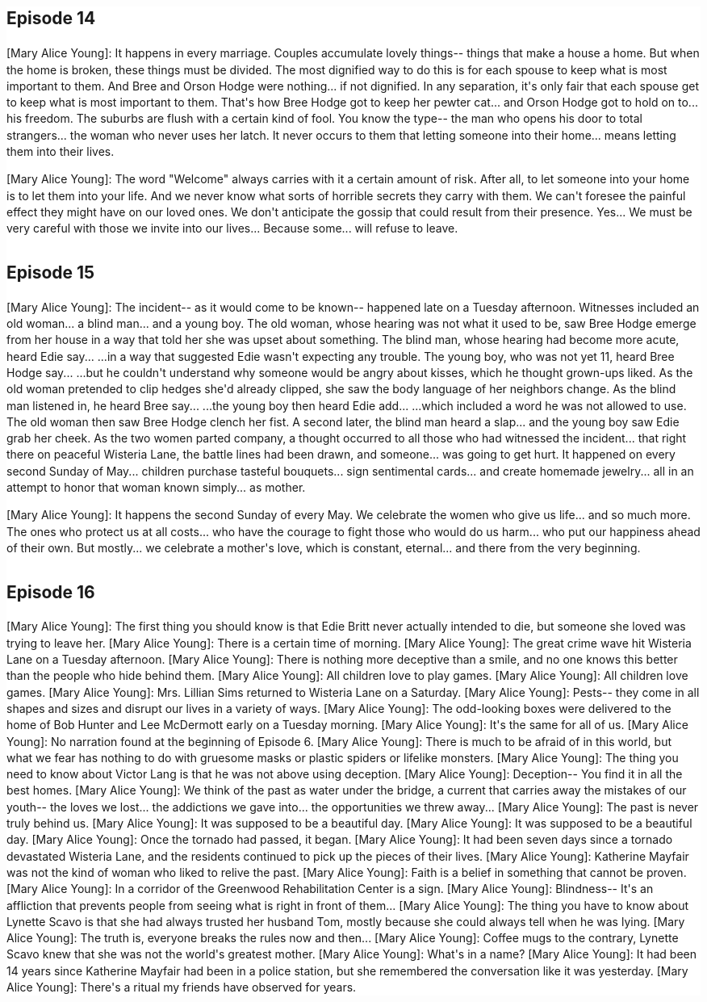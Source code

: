 ## Episode 14

[Mary Alice Young]: It happens in every marriage.
Couples accumulate lovely things-- things that make a house a home.
But when the home is broken, these things must be divided.
The most dignified way to do this is for each spouse to keep what is most important to them.
And Bree and Orson Hodge were nothing... if not dignified.
In any separation, it's only fair that each spouse get to keep what is most important to them.
That's how Bree Hodge got to keep her pewter cat... and Orson Hodge got to hold on to... his freedom.
The suburbs are flush with a certain kind of fool.
You know the type-- the man who opens his door to total strangers... the woman who never uses her latch.
It never occurs to them that letting someone into their home... means letting them into their lives.

[Mary Alice Young]: The word "Welcome" always carries with it a certain amount of risk.
After all, to let someone into your home is to let them into your life.
And we never know what sorts of horrible secrets they carry with them.
We can't foresee the painful effect they might have on our loved ones.
We don't anticipate the gossip that could result from their presence.
Yes... We must be very careful with those we invite into our lives... Because some... will refuse to leave.

## Episode 15

[Mary Alice Young]: The incident-- as it would come to be known-- happened late on a Tuesday afternoon.
Witnesses included an old woman... a blind man... and a young boy.
The old woman, whose hearing was not what it used to be, saw Bree Hodge emerge from her house in a way that told her she was upset about something.
The blind man, whose hearing had become more acute, heard Edie say... ...in a way that suggested Edie wasn't expecting any trouble.
The young boy, who was not yet 11, heard Bree Hodge say... ...but he couldn't understand why someone would be angry about kisses, which he thought grown-ups liked.
As the old woman pretended to clip hedges she'd already clipped, she saw the body language of her neighbors change.
As the blind man listened in, he heard Bree say... ...the young boy then heard Edie add... ...which included a word he was not allowed to use.
The old woman then saw Bree Hodge clench her fist.
A second later, the blind man heard a slap... and the young boy saw Edie grab her cheek.
As the two women parted company, a thought occurred to all those who had witnessed the incident... that right there on peaceful Wisteria Lane, the battle lines had been drawn, and someone... was going to get hurt.
It happened on every second Sunday of May... children purchase tasteful bouquets... sign sentimental cards... and create homemade jewelry... all in an attempt to honor that woman known simply... as mother.

[Mary Alice Young]: It happens the second Sunday of every May.
We celebrate the women who give us life... and so much more.
The ones who protect us at all costs... who have the courage to fight those who would do us harm... who put our happiness ahead of their own.
But mostly... we celebrate a mother's love, which is constant, eternal... and there from the very beginning.

## Episode 16


[Mary Alice Young]: The first thing you should know is that Edie Britt never actually intended to die, but someone she loved was trying to leave her.
[Mary Alice Young]: There is a certain time of morning.
[Mary Alice Young]: The great crime wave hit Wisteria Lane on a Tuesday afternoon.
[Mary Alice Young]: There is nothing more deceptive than a smile, and no one knows this better than the people who hide behind them.
[Mary Alice Young]: All children love to play games.
[Mary Alice Young]: All children love games.
[Mary Alice Young]: Mrs. Lillian Sims returned to Wisteria Lane on a Saturday.
[Mary Alice Young]: Pests-- they come in all shapes and sizes and disrupt our lives in a variety of ways.
[Mary Alice Young]: The odd-looking boxes were delivered to the home of Bob Hunter and Lee McDermott early on a Tuesday morning.
[Mary Alice Young]: It's the same for all of us.
[Mary Alice Young]: No narration found at the beginning of Episode 6.
[Mary Alice Young]: There is much to be afraid of in this world, but what we fear has nothing to do with gruesome masks or plastic spiders or lifelike monsters.
[Mary Alice Young]: The thing you need to know about Victor Lang is that he was not above using deception.
[Mary Alice Young]: Deception-- You find it in all the best homes.
[Mary Alice Young]: We think of the past as water under the bridge, a current that carries away the mistakes of our youth-- the loves we lost... the addictions we gave into... the opportunities we threw away...
[Mary Alice Young]: The past is never truly behind us.
[Mary Alice Young]: It was supposed to be a beautiful day.
[Mary Alice Young]: It was supposed to be a beautiful day.
[Mary Alice Young]: Once the tornado had passed, it began.
[Mary Alice Young]: It had been seven days since a tornado devastated Wisteria Lane, and the residents continued to pick up the pieces of their lives.
[Mary Alice Young]: Katherine Mayfair was not the kind of woman who liked to relive the past.
[Mary Alice Young]: Faith is a belief in something that cannot be proven.
[Mary Alice Young]: In a corridor of the Greenwood Rehabilitation Center is a sign.
[Mary Alice Young]: Blindness-- It's an affliction that prevents people from seeing what is right in front of them...
[Mary Alice Young]: The thing you have to know about Lynette Scavo is that she had always trusted her husband Tom, mostly because she could always tell when he was lying.
[Mary Alice Young]: The truth is, everyone breaks the rules now and then...
[Mary Alice Young]: Coffee mugs to the contrary, Lynette Scavo knew that she was not the world's greatest mother.
[Mary Alice Young]: What's in a name?
[Mary Alice Young]: It had been 14 years since Katherine Mayfair had been in a police station, but she remembered the conversation like it was yesterday.
[Mary Alice Young]: There's a ritual my friends have observed for years.